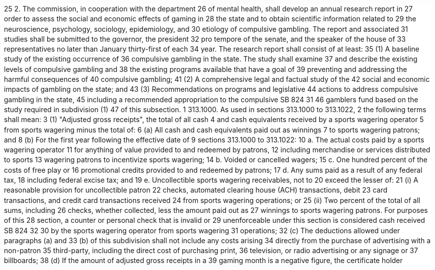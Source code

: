 25 2. The commission, in cooperation with the department
26 of mental health, shall develop an annual research report in
27 order to assess the social and economic effects of gaming in
28 the state and to obtain scientific information related to
29 the neuroscience, psychology, sociology, epidemiology, and
30 etiology of compulsive gambling. The report and associated
31 studies shall be submitted to the governor, the president
32 pro tempore of the senate, and the speaker of the house of
33 representatives no later than January thirty-first of each
34 year. The research report shall consist of at least:
35 (1) A baseline study of the existing occurrence of
36 compulsive gambling in the state. The study shall examine
37 and describe the existing levels of compulsive gambling and
38 the existing programs available that have a goal of
39 preventing and addressing the harmful consequences of
40 compulsive gambling;
41 (2) A comprehensive legal and factual study of the
42 social and economic impacts of gambling on the state; and
43 (3) Recommendations on programs and legislative
44 actions to address compulsive gambling in the state,
45 including a recommended appropriation to the compulsive
SB 824 31
46 gamblers fund based on the study required in subdivision (1)
47 of this subsection.
1 313.1000. As used in sections 313.1000 to 313.1022,
2 the following terms shall mean:
3 (1) "Adjusted gross receipts", the total of all cash
4 and cash equivalents received by a sports wagering operator
5 from sports wagering minus the total of:
6 (a) All cash and cash equivalents paid out as winnings
7 to sports wagering patrons; and
8 (b) For the first year following the effective date of
9 sections 313.1000 to 313.1022:
10 a. The actual costs paid by a sports wagering operator
11 for anything of value provided to and redeemed by patrons,
12 including merchandise or services distributed to sports
13 wagering patrons to incentivize sports wagering;
14 b. Voided or cancelled wagers;
15 c. One hundred percent of the costs of free play or
16 promotional credits provided to and redeemed by patrons;
17 d. Any sums paid as a result of any federal tax,
18 including federal excise tax; and
19 e. Uncollectible sports wagering receivables, not to
20 exceed the lesser of:
21 (i) A reasonable provision for uncollectible patron
22 checks, automated clearing house (ACH) transactions, debit
23 card transactions, and credit card transactions received
24 from sports wagering operations; or
25 (ii) Two percent of the total of all sums, including
26 checks, whether collected, less the amount paid out as
27 winnings to sports wagering patrons. For purposes of this
28 section, a counter or personal check that is invalid or
29 unenforceable under this section is considered cash received
SB 824 32
30 by the sports wagering operator from sports wagering
31 operations;
32 (c) The deductions allowed under paragraphs (a) and
33 (b) of this subdivision shall not include any costs arising
34 directly from the purchase of advertising with a non-patron
35 third-party, including the direct cost of purchasing print,
36 television, or radio advertising or any signage or
37 billboards;
38 (d) If the amount of adjusted gross receipts in a
39 gaming month is a negative figure, the certificate holder